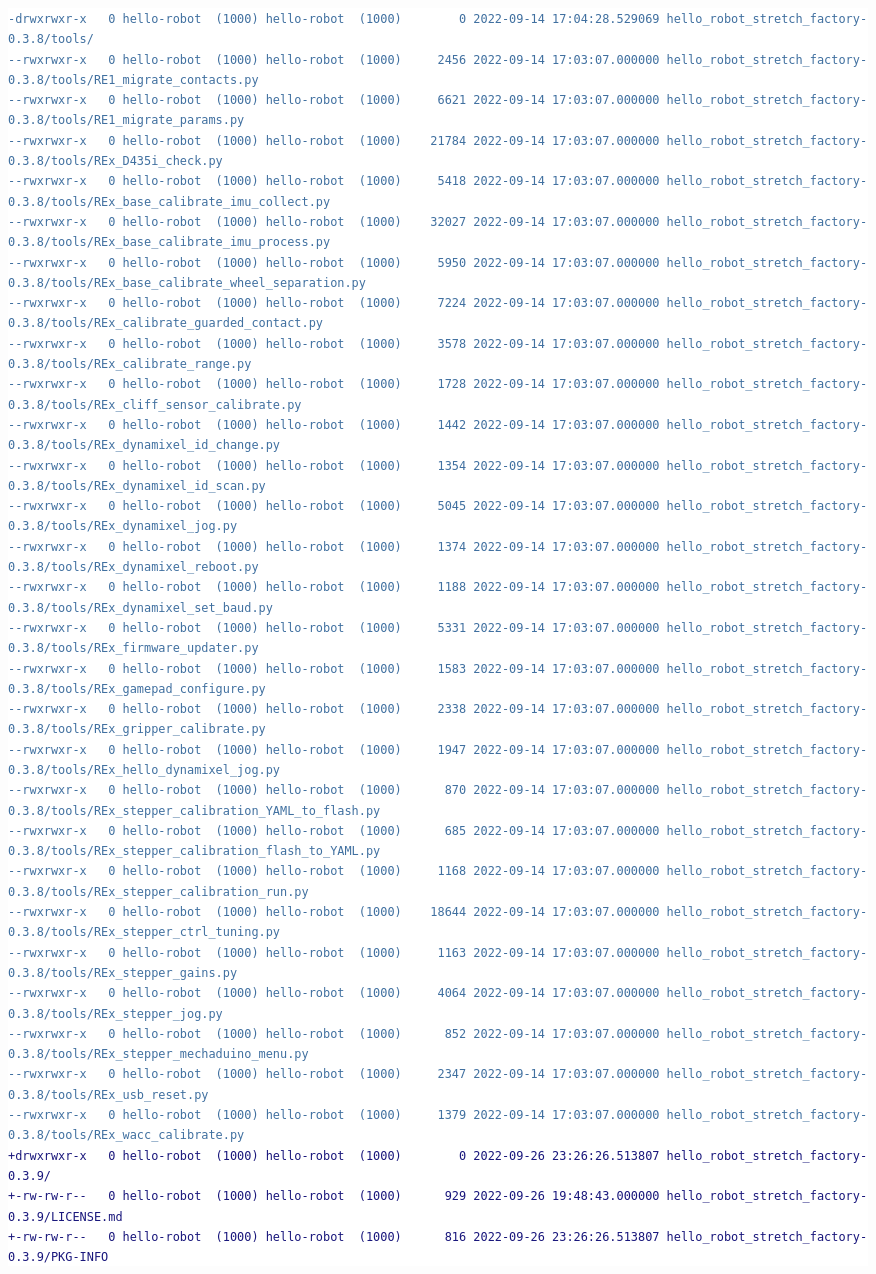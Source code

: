 ```diff
-drwxrwxr-x   0 hello-robot  (1000) hello-robot  (1000)        0 2022-09-14 17:04:28.529069 hello_robot_stretch_factory-0.3.8/tools/
--rwxrwxr-x   0 hello-robot  (1000) hello-robot  (1000)     2456 2022-09-14 17:03:07.000000 hello_robot_stretch_factory-0.3.8/tools/RE1_migrate_contacts.py
--rwxrwxr-x   0 hello-robot  (1000) hello-robot  (1000)     6621 2022-09-14 17:03:07.000000 hello_robot_stretch_factory-0.3.8/tools/RE1_migrate_params.py
--rwxrwxr-x   0 hello-robot  (1000) hello-robot  (1000)    21784 2022-09-14 17:03:07.000000 hello_robot_stretch_factory-0.3.8/tools/REx_D435i_check.py
--rwxrwxr-x   0 hello-robot  (1000) hello-robot  (1000)     5418 2022-09-14 17:03:07.000000 hello_robot_stretch_factory-0.3.8/tools/REx_base_calibrate_imu_collect.py
--rwxrwxr-x   0 hello-robot  (1000) hello-robot  (1000)    32027 2022-09-14 17:03:07.000000 hello_robot_stretch_factory-0.3.8/tools/REx_base_calibrate_imu_process.py
--rwxrwxr-x   0 hello-robot  (1000) hello-robot  (1000)     5950 2022-09-14 17:03:07.000000 hello_robot_stretch_factory-0.3.8/tools/REx_base_calibrate_wheel_separation.py
--rwxrwxr-x   0 hello-robot  (1000) hello-robot  (1000)     7224 2022-09-14 17:03:07.000000 hello_robot_stretch_factory-0.3.8/tools/REx_calibrate_guarded_contact.py
--rwxrwxr-x   0 hello-robot  (1000) hello-robot  (1000)     3578 2022-09-14 17:03:07.000000 hello_robot_stretch_factory-0.3.8/tools/REx_calibrate_range.py
--rwxrwxr-x   0 hello-robot  (1000) hello-robot  (1000)     1728 2022-09-14 17:03:07.000000 hello_robot_stretch_factory-0.3.8/tools/REx_cliff_sensor_calibrate.py
--rwxrwxr-x   0 hello-robot  (1000) hello-robot  (1000)     1442 2022-09-14 17:03:07.000000 hello_robot_stretch_factory-0.3.8/tools/REx_dynamixel_id_change.py
--rwxrwxr-x   0 hello-robot  (1000) hello-robot  (1000)     1354 2022-09-14 17:03:07.000000 hello_robot_stretch_factory-0.3.8/tools/REx_dynamixel_id_scan.py
--rwxrwxr-x   0 hello-robot  (1000) hello-robot  (1000)     5045 2022-09-14 17:03:07.000000 hello_robot_stretch_factory-0.3.8/tools/REx_dynamixel_jog.py
--rwxrwxr-x   0 hello-robot  (1000) hello-robot  (1000)     1374 2022-09-14 17:03:07.000000 hello_robot_stretch_factory-0.3.8/tools/REx_dynamixel_reboot.py
--rwxrwxr-x   0 hello-robot  (1000) hello-robot  (1000)     1188 2022-09-14 17:03:07.000000 hello_robot_stretch_factory-0.3.8/tools/REx_dynamixel_set_baud.py
--rwxrwxr-x   0 hello-robot  (1000) hello-robot  (1000)     5331 2022-09-14 17:03:07.000000 hello_robot_stretch_factory-0.3.8/tools/REx_firmware_updater.py
--rwxrwxr-x   0 hello-robot  (1000) hello-robot  (1000)     1583 2022-09-14 17:03:07.000000 hello_robot_stretch_factory-0.3.8/tools/REx_gamepad_configure.py
--rwxrwxr-x   0 hello-robot  (1000) hello-robot  (1000)     2338 2022-09-14 17:03:07.000000 hello_robot_stretch_factory-0.3.8/tools/REx_gripper_calibrate.py
--rwxrwxr-x   0 hello-robot  (1000) hello-robot  (1000)     1947 2022-09-14 17:03:07.000000 hello_robot_stretch_factory-0.3.8/tools/REx_hello_dynamixel_jog.py
--rwxrwxr-x   0 hello-robot  (1000) hello-robot  (1000)      870 2022-09-14 17:03:07.000000 hello_robot_stretch_factory-0.3.8/tools/REx_stepper_calibration_YAML_to_flash.py
--rwxrwxr-x   0 hello-robot  (1000) hello-robot  (1000)      685 2022-09-14 17:03:07.000000 hello_robot_stretch_factory-0.3.8/tools/REx_stepper_calibration_flash_to_YAML.py
--rwxrwxr-x   0 hello-robot  (1000) hello-robot  (1000)     1168 2022-09-14 17:03:07.000000 hello_robot_stretch_factory-0.3.8/tools/REx_stepper_calibration_run.py
--rwxrwxr-x   0 hello-robot  (1000) hello-robot  (1000)    18644 2022-09-14 17:03:07.000000 hello_robot_stretch_factory-0.3.8/tools/REx_stepper_ctrl_tuning.py
--rwxrwxr-x   0 hello-robot  (1000) hello-robot  (1000)     1163 2022-09-14 17:03:07.000000 hello_robot_stretch_factory-0.3.8/tools/REx_stepper_gains.py
--rwxrwxr-x   0 hello-robot  (1000) hello-robot  (1000)     4064 2022-09-14 17:03:07.000000 hello_robot_stretch_factory-0.3.8/tools/REx_stepper_jog.py
--rwxrwxr-x   0 hello-robot  (1000) hello-robot  (1000)      852 2022-09-14 17:03:07.000000 hello_robot_stretch_factory-0.3.8/tools/REx_stepper_mechaduino_menu.py
--rwxrwxr-x   0 hello-robot  (1000) hello-robot  (1000)     2347 2022-09-14 17:03:07.000000 hello_robot_stretch_factory-0.3.8/tools/REx_usb_reset.py
--rwxrwxr-x   0 hello-robot  (1000) hello-robot  (1000)     1379 2022-09-14 17:03:07.000000 hello_robot_stretch_factory-0.3.8/tools/REx_wacc_calibrate.py
+drwxrwxr-x   0 hello-robot  (1000) hello-robot  (1000)        0 2022-09-26 23:26:26.513807 hello_robot_stretch_factory-0.3.9/
+-rw-rw-r--   0 hello-robot  (1000) hello-robot  (1000)      929 2022-09-26 19:48:43.000000 hello_robot_stretch_factory-0.3.9/LICENSE.md
+-rw-rw-r--   0 hello-robot  (1000) hello-robot  (1000)      816 2022-09-26 23:26:26.513807 hello_robot_stretch_factory-0.3.9/PKG-INFO
```